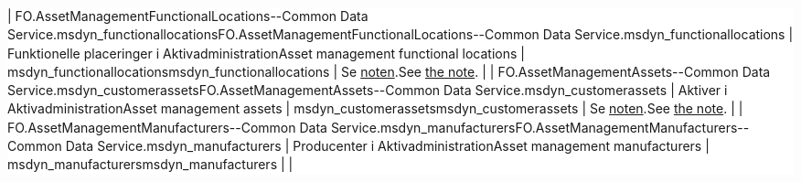 | <span data-ttu-id="1e9e1-502">FO.AssetManagementFunctionalLocations--Common Data Service.msdyn_functionallocations</span><span class="sxs-lookup"><span data-stu-id="1e9e1-502">FO.AssetManagementFunctionalLocations--Common Data Service.msdyn_functionallocations</span></span>                             | <span data-ttu-id="1e9e1-503">Funktionelle placeringer i Aktivadministration</span><span class="sxs-lookup"><span data-stu-id="1e9e1-503">Asset management functional locations</span></span>                 | <span data-ttu-id="1e9e1-504">msdyn_functionallocations</span><span class="sxs-lookup"><span data-stu-id="1e9e1-504">msdyn_functionallocations</span></span>                | <span data-ttu-id="1e9e1-505">Se [noten](#am-notes).</span><span class="sxs-lookup"><span data-stu-id="1e9e1-505">See [the note](#am-notes).</span></span> |
| <span data-ttu-id="1e9e1-506">FO.AssetManagementAssets--Common Data Service.msdyn_customerassets</span><span class="sxs-lookup"><span data-stu-id="1e9e1-506">FO.AssetManagementAssets--Common Data Service.msdyn_customerassets</span></span>                                               | <span data-ttu-id="1e9e1-507">Aktiver i Aktivadministration</span><span class="sxs-lookup"><span data-stu-id="1e9e1-507">Asset management assets</span></span>                               | <span data-ttu-id="1e9e1-508">msdyn_customerassets</span><span class="sxs-lookup"><span data-stu-id="1e9e1-508">msdyn_customerassets</span></span>                     | <span data-ttu-id="1e9e1-509">Se [noten](#am-notes).</span><span class="sxs-lookup"><span data-stu-id="1e9e1-509">See [the note](#am-notes).</span></span> |
| <span data-ttu-id="1e9e1-510">FO.AssetManagementManufacturers--Common Data Service.msdyn_manufacturers</span><span class="sxs-lookup"><span data-stu-id="1e9e1-510">FO.AssetManagementManufacturers--Common Data Service.msdyn_manufacturers</span></span>                                         | <span data-ttu-id="1e9e1-511">Producenter i Aktivadministration</span><span class="sxs-lookup"><span data-stu-id="1e9e1-511">Asset management manufacturers</span></span>                        | <span data-ttu-id="1e9e1-512">msdyn_manufacturers</span><span class="sxs-lookup"><span data-stu-id="1e9e1-512">msdyn_manufacturers</span></span>                      | |
